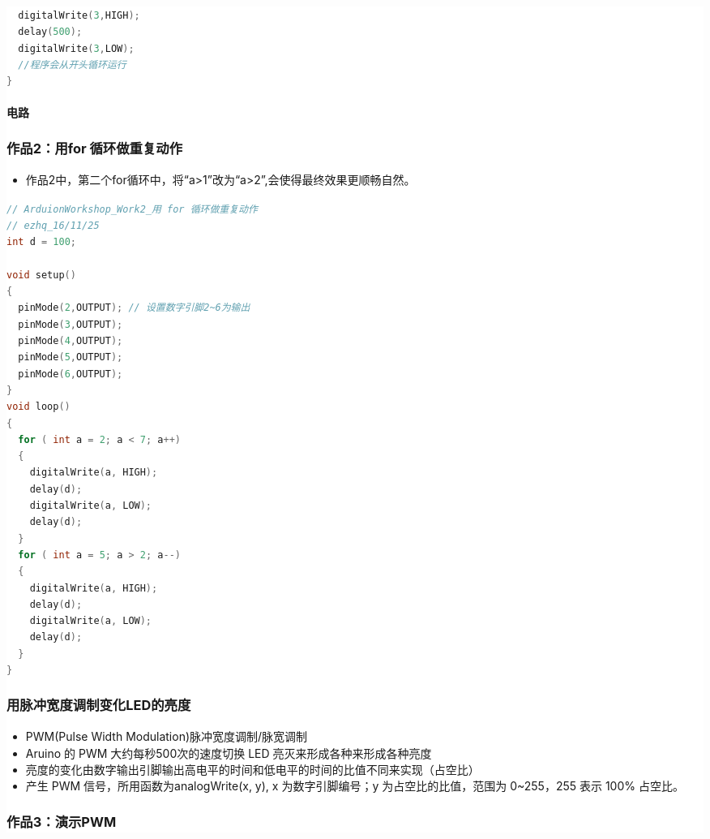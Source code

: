 ```c
  digitalWrite(3,HIGH);
  delay(500);
  digitalWrite(3,LOW);
  //程序会从开头循环运行
}
```

#### 电路  
### 作品2：用for 循环做重复动作  

* 作品2中，第二个for循环中，将“a>1”改为“a>2”,会使得最终效果更顺畅自然。  

```c
// ArduionWorkshop_Work2_用 for 循环做重复动作
// ezhq_16/11/25
int d = 100;

void setup()
{
  pinMode(2,OUTPUT); // 设置数字引脚2~6为输出
  pinMode(3,OUTPUT);
  pinMode(4,OUTPUT);
  pinMode(5,OUTPUT);
  pinMode(6,OUTPUT);
}
void loop()
{
  for ( int a = 2; a < 7; a++)
  {
    digitalWrite(a, HIGH);
    delay(d);
    digitalWrite(a, LOW);
    delay(d);
  }
  for ( int a = 5; a > 2; a--)
  {
    digitalWrite(a, HIGH);
    delay(d);
    digitalWrite(a, LOW);
    delay(d);
  }
}
```

### 用脉冲宽度调制变化LED的亮度  

* PWM(Pulse Width Modulation)脉冲宽度调制/脉宽调制  
* Aruino 的 PWM 大约每秒500次的速度切换 LED 亮灭来形成各种来形成各种亮度  
* 亮度的变化由数字输出引脚输出高电平的时间和低电平的时间的比值不同来实现（占空比）  
* 产生 PWM 信号，所用函数为analogWrite(x, y), x 为数字引脚编号；y 为占空比的比值，范围为 0~255，255 表示 100% 占空比。  

### 作品3：演示PWM  
